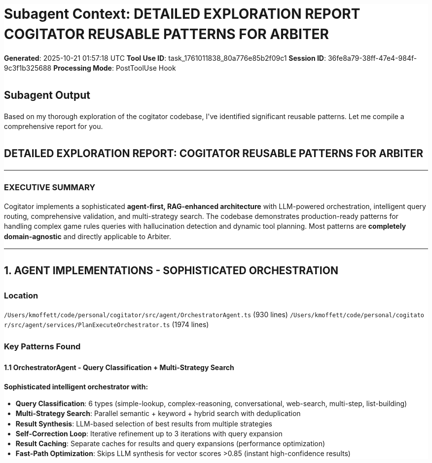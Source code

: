 # Subagent Context: DETAILED EXPLORATION REPORT COGITATOR REUSABLE PATTERNS FOR ARBITER

**Generated**: 2025-10-21 01:57:18 UTC
**Tool Use ID**: task_1761011838_80a776e85b2f09c1
**Session ID**: 36fe8a79-38ff-47e4-984f-9c3f1b325688
**Processing Mode**: PostToolUse Hook

## Subagent Output

Based on my thorough exploration of the cogitator codebase, I've identified significant reusable patterns. Let me compile a comprehensive report for you.

## DETAILED EXPLORATION REPORT: COGITATOR REUSABLE PATTERNS FOR ARBITER

---

### EXECUTIVE SUMMARY

Cogitator implements a sophisticated **agent-first, RAG-enhanced architecture** with LLM-powered orchestration, intelligent query routing, comprehensive validation, and multi-strategy search. The codebase demonstrates production-ready patterns for handling complex game rules queries with hallucination detection and dynamic tool planning. Most patterns are **completely domain-agnostic** and directly applicable to Arbiter.

---

## 1. AGENT IMPLEMENTATIONS - SOPHISTICATED ORCHESTRATION

### Location
`/Users/kmoffett/code/personal/cogitator/src/agent/OrchestratorAgent.ts` (930 lines)
`/Users/kmoffett/code/personal/cogitator/src/agent/services/PlanExecuteOrchestrator.ts` (1974 lines)

### Key Patterns Found

#### 1.1 OrchestratorAgent - Query Classification + Multi-Strategy Search
**Sophisticated intelligent orchestrator with:**
- **Query Classification**: 6 types (simple-lookup, complex-reasoning, conversational, web-search, multi-step, list-building)
- **Multi-Strategy Search**: Parallel semantic + keyword + hybrid search with deduplication
- **Result Synthesis**: LLM-based selection of best results from multiple strategies
- **Self-Correction Loop**: Iterative refinement up to 3 iterations with query expansion
- **Result Caching**: Separate caches for results and query expansions (performance optimization)
- **Fast-Path Optimization**: Skips LLM synthesis for vector scores >0.85 (instant high-confidence results)
